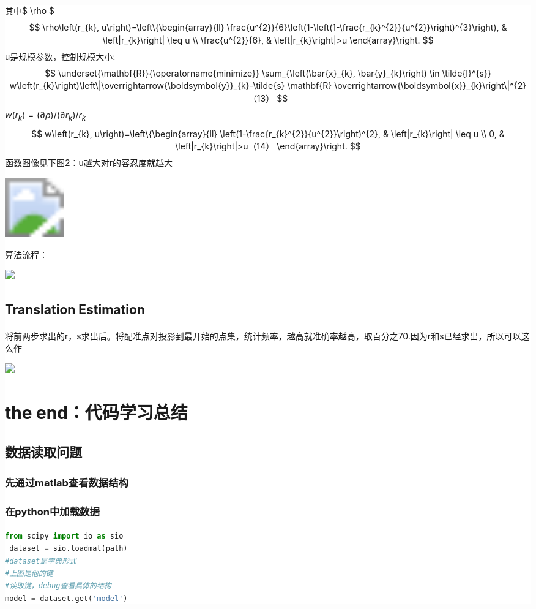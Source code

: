 其中$ \rho $
$$
\rho\left(r_{k}, u\right)=\left\{\begin{array}{ll}
\frac{u^{2}}{6}\left(1-\left(1-\frac{r_{k}^{2}}{u^{2}}\right)^{3}\right), & \left|r_{k}\right| \leq u \\
\frac{u^{2}}{6}, & \left|r_{k}\right|>u
\end{array}\right.
$$
u是规模参数，控制规模大小:
$$
\underset{\mathbf{R}}{\operatorname{minimize}} \sum_{\left(\bar{x}_{k}, \bar{y}_{k}\right) \in \tilde{I}^{s}} w\left(r_{k}\right)\left\|\overrightarrow{\boldsymbol{y}}_{k}-\tilde{s} \mathbf{R} \overrightarrow{\boldsymbol{x}}_{k}\right\|^{2}（13）
$$
$w\left(r_{k}\right)=(\partial \rho) /\left(\partial r_{k}\right) / r_{k}$ 
$$
w\left(r_{k}, u\right)=\left\{\begin{array}{ll}
\left(1-\frac{r_{k}^{2}}{u^{2}}\right)^{2}, & \left|r_{k}\right| \leq u \\
0, & \left|r_{k}\right|>u（14）
\end{array}\right.
$$
函数图像见下图2：u越大对r的容忍度就越大

<img src="/Point Cloud Registration Based on One-Point——权重rou.jpg" style="zoom:600%;" />



算法流程：

![](/t_esmate.png)

## Translation Estimation  

将前两步求出的r，s求出后。将配准点对投影到最开始的点集，统计频率，越高就准确率越高，取百分之70.因为r和s已经求出，所以可以这么作

![](/t求解约束.png)



# the end：代码学习总结

## 数据读取问题

### 	先通过matlab查看数据结构

### 在python中加载数据

~~~python
from scipy import io as sio
 dataset = sio.loadmat(path)
#dataset是字典形式
#上图是他的键
#读取键，debug查看具体的结构
model = dataset.get('model')


~~~

